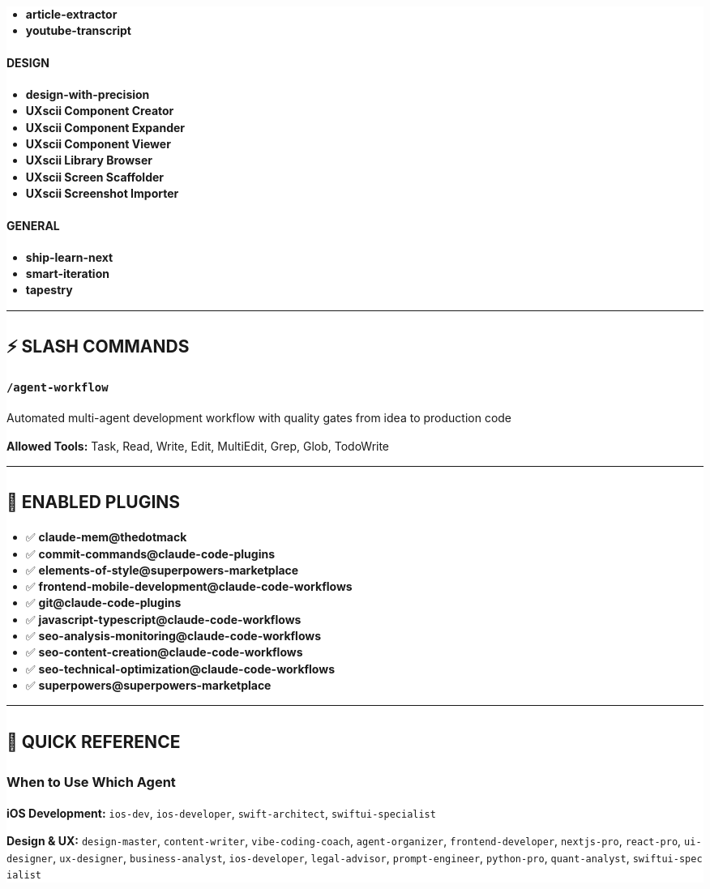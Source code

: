 - **article-extractor**
- **youtube-transcript**

#### DESIGN

- **design-with-precision**
- **UXscii Component Creator**
- **UXscii Component Expander**
- **UXscii Component Viewer**
- **UXscii Library Browser**
- **UXscii Screen Scaffolder**
- **UXscii Screenshot Importer**

#### GENERAL

- **ship-learn-next**
- **smart-iteration**
- **tapestry**

---

## ⚡ SLASH COMMANDS

### `/agent-workflow`

Automated multi-agent development workflow with quality gates from idea to production code

**Allowed Tools:** Task, Read, Write, Edit, MultiEdit, Grep, Glob, TodoWrite

---

## 🔌 ENABLED PLUGINS

- ✅ **claude-mem@thedotmack**
- ✅ **commit-commands@claude-code-plugins**
- ✅ **elements-of-style@superpowers-marketplace**
- ✅ **frontend-mobile-development@claude-code-workflows**
- ✅ **git@claude-code-plugins**
- ✅ **javascript-typescript@claude-code-workflows**
- ✅ **seo-analysis-monitoring@claude-code-workflows**
- ✅ **seo-content-creation@claude-code-workflows**
- ✅ **seo-technical-optimization@claude-code-workflows**
- ✅ **superpowers@superpowers-marketplace**

---

## 🔑 QUICK REFERENCE

### When to Use Which Agent

**iOS Development:** `ios-dev`, `ios-developer`, `swift-architect`, `swiftui-specialist`

**Design & UX:** `design-master`, `content-writer`, `vibe-coding-coach`, `agent-organizer`, `frontend-developer`, `nextjs-pro`, `react-pro`, `ui-designer`, `ux-designer`, `business-analyst`, `ios-developer`, `legal-advisor`, `prompt-engineer`, `python-pro`, `quant-analyst`, `swiftui-specialist`
